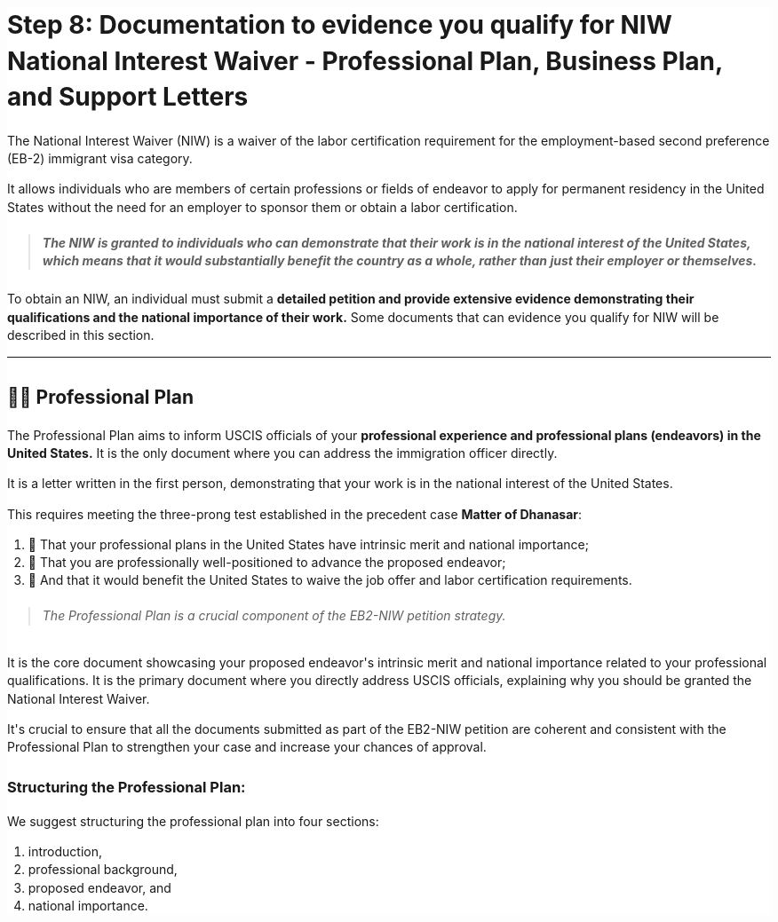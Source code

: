 # Step 8: Documentation to evidence you qualify for NIW National Interest Waiver - Professional Plan, Business Plan, and Support Letters

The National Interest Waiver (NIW) is a waiver of the labor certification requirement for the employment-based second preference (EB-2) immigrant visa category.

It allows individuals who are members of certain professions or fields of endeavor to apply for permanent residency in the United States without the need for an employer to sponsor them or obtain a labor certification.

> ##### The NIW is granted to individuals who can demonstrate that their work is in the national interest of the United States, which means that it would substantially benefit the country as a whole, rather than just their employer or themselves.

To obtain an NIW, an individual must submit a **detailed petition and provide extensive evidence demonstrating their qualifications and the national importance of their work.** Some documents that can evidence you qualify for NIW will be described in this section.

---

## **📝✨ Professional Plan**

The Professional Plan aims to inform USCIS officials of your **professional experience and professional plans (endeavors) in the United States.** It is the only document where you can address the immigration officer directly.

It is a letter written in the first person, demonstrating that your work is in the national interest of the United States.

This requires meeting the three-prong test established in the precedent case **Matter of Dhanasar**:

1. 💎 That your professional plans in the United States have intrinsic merit and national importance;
2. 🚀 That you are professionally well-positioned to advance the proposed endeavor;
3. 🌟 And that it would benefit the United States to waive the job offer and labor certification requirements.

> ###### The Professional Plan is a crucial component of the EB2-NIW petition strategy.

It is the core document showcasing your proposed endeavor's intrinsic merit and national importance related to your professional qualifications. It is the primary document where you directly address USCIS officials, explaining why you should be granted the National Interest Waiver.

It's crucial to ensure that all the documents submitted as part of the EB2-NIW petition are coherent and consistent with the Professional Plan to strengthen your case and increase your chances of approval.

### **S****tructuring the**** Professional Plan:**

We suggest structuring the professional plan into four sections:

1. introduction,
2. professional background,
3. proposed endeavor, and
4. national importance.
